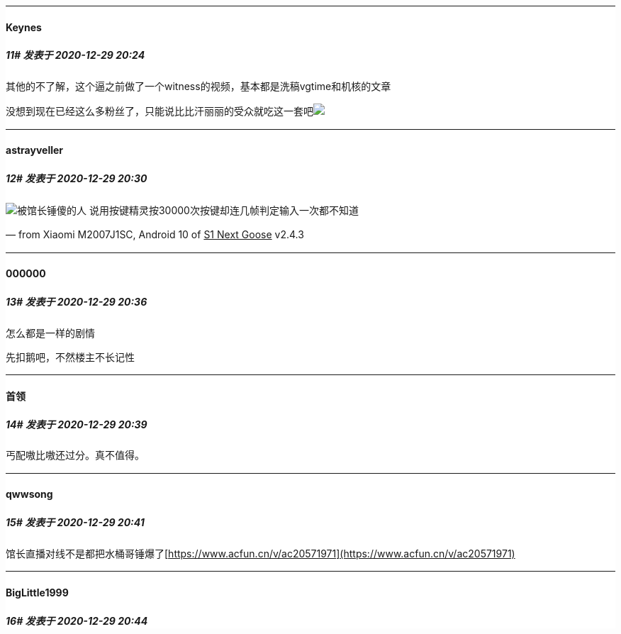 
-----

####  Keynes  
##### 11#       发表于 2020-12-29 20:24


其他的不了解，这个逼之前做了一个witness的视频，基本都是洗稿vgtime和机核的文章

没想到现在已经这么多粉丝了，只能说比比汗丽丽的受众就吃这一套吧<img src="https://static.saraba1st.com/image/smiley/face2017/067.png" referrerpolicy="no-referrer">


-----

####  astrayveller  
##### 12#       发表于 2020-12-29 20:30


<img src="https://static.saraba1st.com/image/smiley/face2017/037.png" referrerpolicy="no-referrer">被馆长锤傻的人 说用按键精灵按30000次按键却连几帧判定输入一次都不知道

— from Xiaomi M2007J1SC, Android 10 of [S1 Next Goose](https://pan.baidu.com/s/1mi43uRm) v2.4.3


-----

####  000000  
##### 13#       发表于 2020-12-29 20:36


怎么都是一样的剧情


先扣鹅吧，不然楼主不长记性


-----

####  首领  
##### 14#       发表于 2020-12-29 20:39


丐配嗷比嗷还过分。真不值得。


-----

####  qwwsong  
##### 15#       发表于 2020-12-29 20:41


馆长直播对线不是都把水桶哥锤爆了[https://www.acfun.cn/v/ac20571971](https://www.acfun.cn/v/ac20571971)


-----

####  BigLittle1999  
##### 16#       发表于 2020-12-29 20:44

